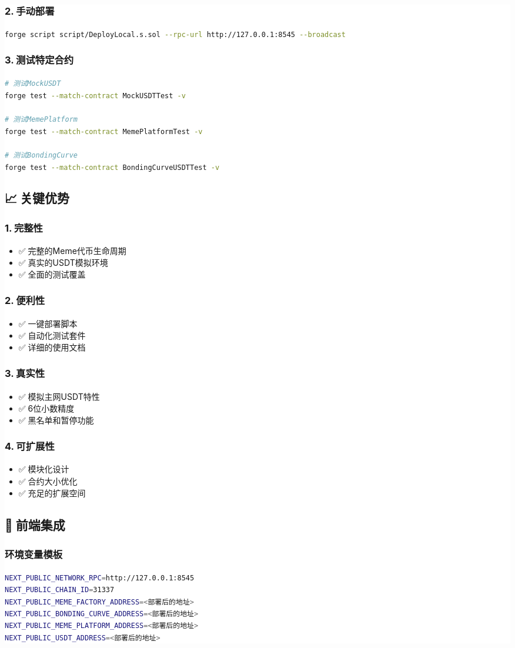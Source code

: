 ### 2. 手动部署
```bash
forge script script/DeployLocal.s.sol --rpc-url http://127.0.0.1:8545 --broadcast
```

### 3. 测试特定合约
```bash
# 测试MockUSDT
forge test --match-contract MockUSDTTest -v

# 测试MemePlatform  
forge test --match-contract MemePlatformTest -v

# 测试BondingCurve
forge test --match-contract BondingCurveUSDTTest -v
```

## 📈 关键优势

### 1. 完整性
- ✅ 完整的Meme代币生命周期
- ✅ 真实的USDT模拟环境
- ✅ 全面的测试覆盖

### 2. 便利性
- ✅ 一键部署脚本
- ✅ 自动化测试套件
- ✅ 详细的使用文档

### 3. 真实性
- ✅ 模拟主网USDT特性
- ✅ 6位小数精度
- ✅ 黑名单和暂停功能

### 4. 可扩展性
- ✅ 模块化设计
- ✅ 合约大小优化
- ✅ 充足的扩展空间

## 🎯 前端集成

### 环境变量模板
```bash
NEXT_PUBLIC_NETWORK_RPC=http://127.0.0.1:8545
NEXT_PUBLIC_CHAIN_ID=31337
NEXT_PUBLIC_MEME_FACTORY_ADDRESS=<部署后的地址>
NEXT_PUBLIC_BONDING_CURVE_ADDRESS=<部署后的地址>
NEXT_PUBLIC_MEME_PLATFORM_ADDRESS=<部署后的地址>
NEXT_PUBLIC_USDT_ADDRESS=<部署后的地址>
```
